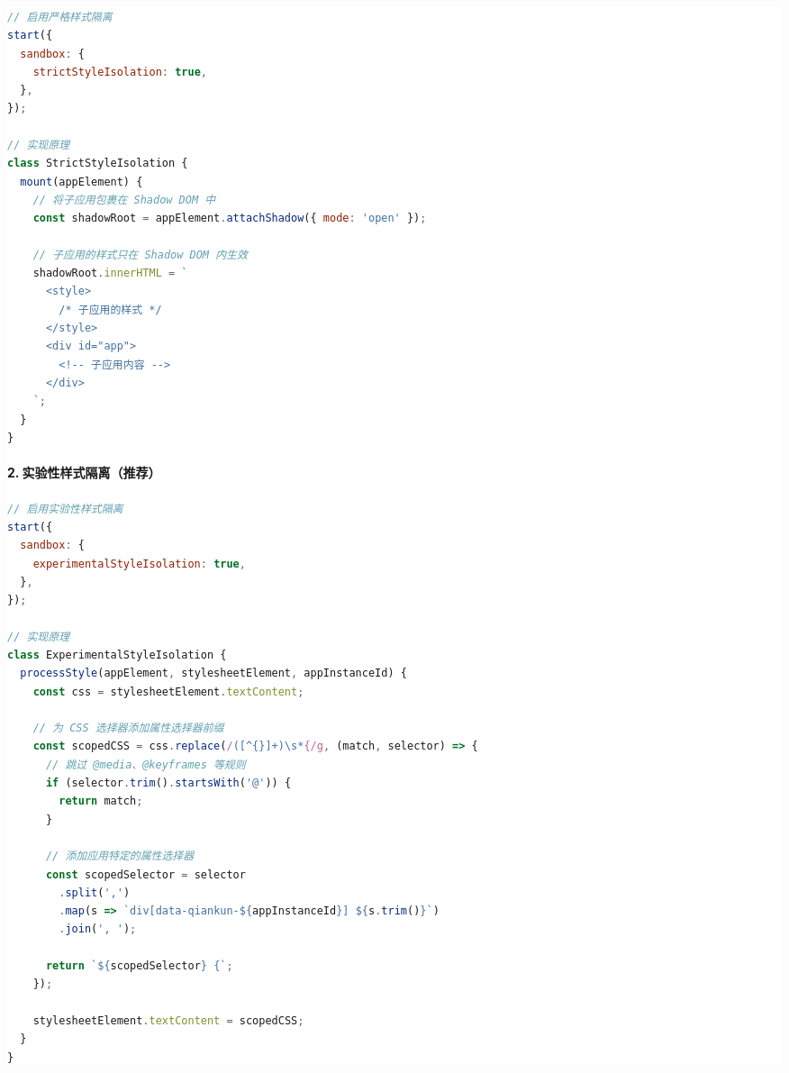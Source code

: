 ```javascript
// 启用严格样式隔离
start({
  sandbox: {
    strictStyleIsolation: true,
  },
});

// 实现原理
class StrictStyleIsolation {
  mount(appElement) {
    // 将子应用包裹在 Shadow DOM 中
    const shadowRoot = appElement.attachShadow({ mode: 'open' });
    
    // 子应用的样式只在 Shadow DOM 内生效
    shadowRoot.innerHTML = `
      <style>
        /* 子应用的样式 */
      </style>
      <div id="app">
        <!-- 子应用内容 -->
      </div>
    `;
  }
}
```

#### 2. 实验性样式隔离（推荐）

```javascript
// 启用实验性样式隔离
start({
  sandbox: {
    experimentalStyleIsolation: true,
  },
});

// 实现原理
class ExperimentalStyleIsolation {
  processStyle(appElement, stylesheetElement, appInstanceId) {
    const css = stylesheetElement.textContent;
    
    // 为 CSS 选择器添加属性选择器前缀
    const scopedCSS = css.replace(/([^{}]+)\s*{/g, (match, selector) => {
      // 跳过 @media、@keyframes 等规则
      if (selector.trim().startsWith('@')) {
        return match;
      }
      
      // 添加应用特定的属性选择器
      const scopedSelector = selector
        .split(',')
        .map(s => `div[data-qiankun-${appInstanceId}] ${s.trim()}`)
        .join(', ');
      
      return `${scopedSelector} {`;
    });
    
    stylesheetElement.textContent = scopedCSS;
  }
}
```

